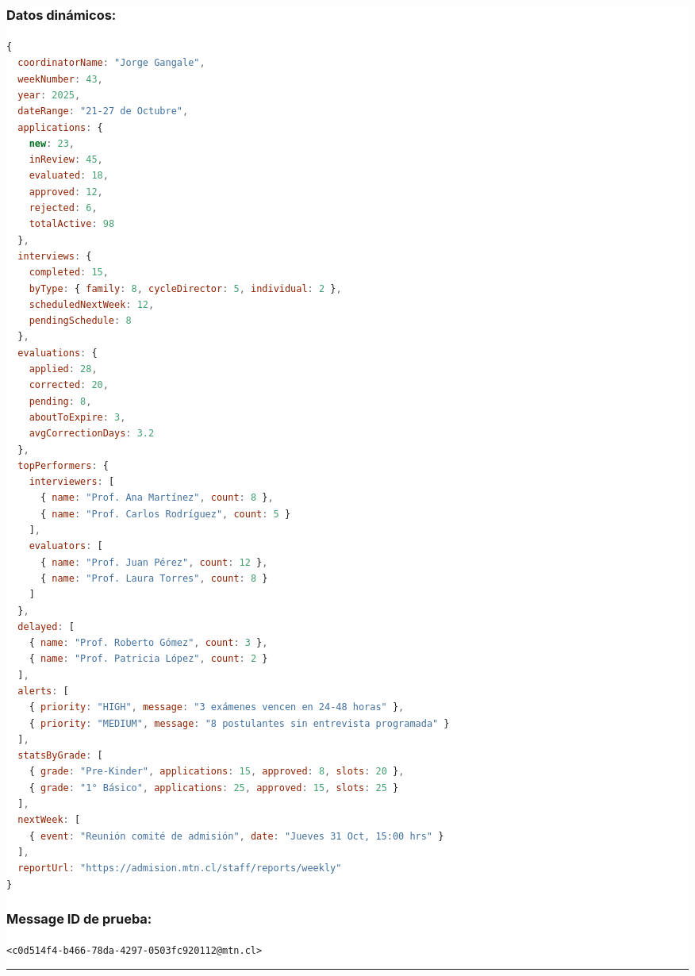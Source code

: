 ### Datos dinámicos:
```javascript
{
  coordinatorName: "Jorge Gangale",
  weekNumber: 43,
  year: 2025,
  dateRange: "21-27 de Octubre",
  applications: {
    new: 23,
    inReview: 45,
    evaluated: 18,
    approved: 12,
    rejected: 6,
    totalActive: 98
  },
  interviews: {
    completed: 15,
    byType: { family: 8, cycleDirector: 5, individual: 2 },
    scheduledNextWeek: 12,
    pendingSchedule: 8
  },
  evaluations: {
    applied: 28,
    corrected: 20,
    pending: 8,
    aboutToExpire: 3,
    avgCorrectionDays: 3.2
  },
  topPerformers: {
    interviewers: [
      { name: "Prof. Ana Martínez", count: 8 },
      { name: "Prof. Carlos Rodríguez", count: 5 }
    ],
    evaluators: [
      { name: "Prof. Juan Pérez", count: 12 },
      { name: "Prof. Laura Torres", count: 8 }
    ]
  },
  delayed: [
    { name: "Prof. Roberto Gómez", count: 3 },
    { name: "Prof. Patricia López", count: 2 }
  ],
  alerts: [
    { priority: "HIGH", message: "3 exámenes vencen en 24-48 horas" },
    { priority: "MEDIUM", message: "8 postulantes sin entrevista programada" }
  ],
  statsByGrade: [
    { grade: "Pre-Kinder", applications: 15, approved: 8, slots: 20 },
    { grade: "1° Básico", applications: 25, approved: 15, slots: 25 }
  ],
  nextWeek: [
    { event: "Reunión comité de admisión", date: "Jueves 31 Oct, 15:00 hrs" }
  ],
  reportUrl: "https://admision.mtn.cl/staff/reports/weekly"
}
```

### Message ID de prueba:
`<c0d514f4-b466-78da-4297-0503fc920112@mtn.cl>`

---

